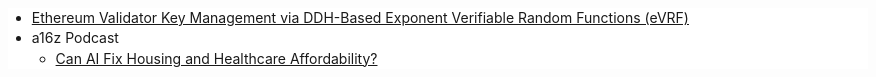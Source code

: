   - [Ethereum Validator Key Management via DDH-Based Exponent Verifiable Random Functions (eVRF)](https://ethresear.ch/t/ethereum-validator-key-management-via-ddh-based-exponent-verifiable-random-functions-evrf/22948)
- a16z Podcast
  - [Can AI Fix Housing and Healthcare Affordability?](https://a16z.simplecast.com/episodes/how-ai-can-solve-the-real-estate-and-healthcare-affordability-problem-mVOZojyW)
